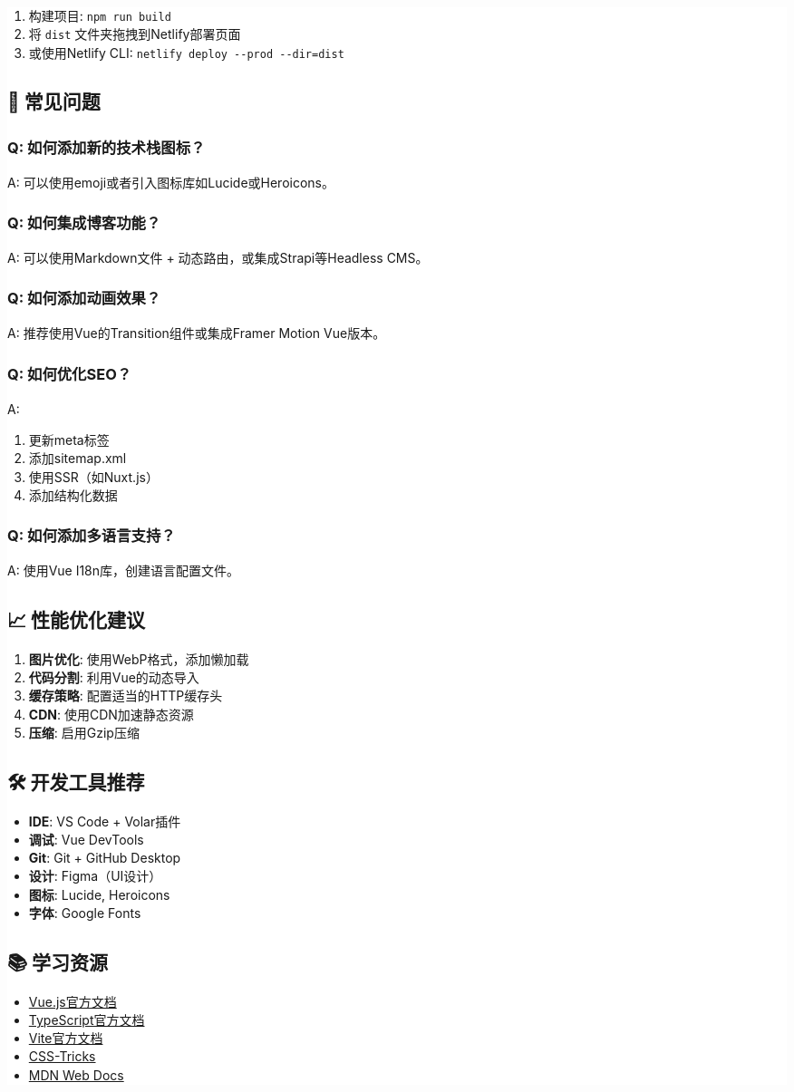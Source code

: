 1. 构建项目: `npm run build`
2. 将 `dist` 文件夹拖拽到Netlify部署页面
3. 或使用Netlify CLI: `netlify deploy --prod --dir=dist`

## 🔧 常见问题

### Q: 如何添加新的技术栈图标？

A: 可以使用emoji或者引入图标库如Lucide或Heroicons。

### Q: 如何集成博客功能？

A: 可以使用Markdown文件 + 动态路由，或集成Strapi等Headless CMS。

### Q: 如何添加动画效果？

A: 推荐使用Vue的Transition组件或集成Framer Motion Vue版本。

### Q: 如何优化SEO？

A:

1. 更新meta标签
2. 添加sitemap.xml
3. 使用SSR（如Nuxt.js）
4. 添加结构化数据

### Q: 如何添加多语言支持？

A: 使用Vue I18n库，创建语言配置文件。

## 📈 性能优化建议

1. **图片优化**: 使用WebP格式，添加懒加载
2. **代码分割**: 利用Vue的动态导入
3. **缓存策略**: 配置适当的HTTP缓存头
4. **CDN**: 使用CDN加速静态资源
5. **压缩**: 启用Gzip压缩

## 🛠️ 开发工具推荐

- **IDE**: VS Code + Volar插件
- **调试**: Vue DevTools
- **Git**: Git + GitHub Desktop
- **设计**: Figma（UI设计）
- **图标**: Lucide, Heroicons
- **字体**: Google Fonts

## 📚 学习资源

- [Vue.js官方文档](https://vuejs.org/)
- [TypeScript官方文档](https://www.typescriptlang.org/)
- [Vite官方文档](https://vitejs.dev/)
- [CSS-Tricks](https://css-tricks.com/)
- [MDN Web Docs](https://developer.mozilla.org/)
